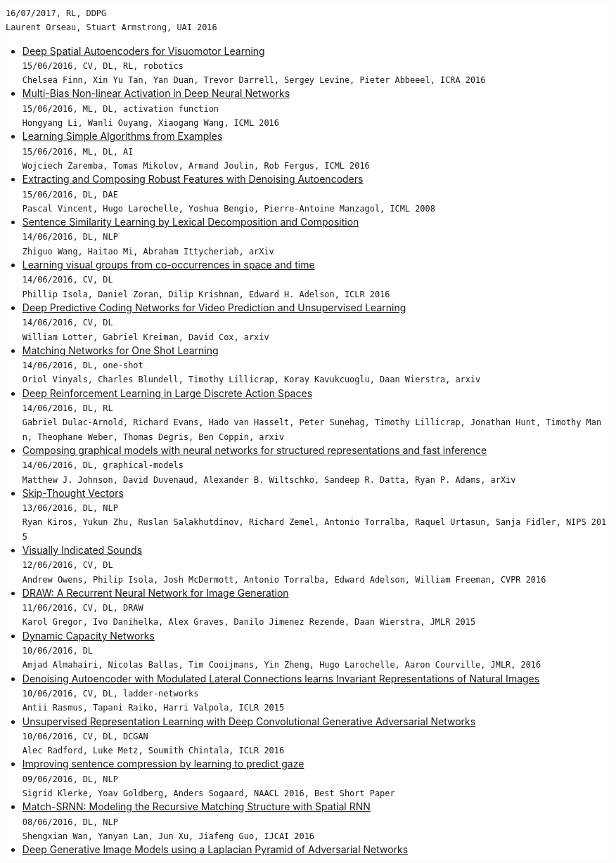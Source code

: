 ```16/07/2017, RL, DDPG```  
```Laurent Orseau, Stuart Armstrong, UAI 2016```  
* <a href="http://arxiv.org/pdf/1509.06113.pdf">Deep Spatial Autoencoders for Visuomotor Learning</a>  
```15/06/2016, CV, DL, RL, robotics```  
```Chelsea Finn, Xin Yu Tan, Yan Duan, Trevor Darrell, Sergey Levine, Pieter Abbeeel, ICRA 2016```  
* <a href="https://arxiv.org/pdf/1604.00676.pdf">Multi-Bias Non-linear Activation in Deep Neural Networks</a>  
```15/06/2016, ML, DL, activation function```  
```Hongyang Li, Wanli Ouyang, Xiaogang Wang, ICML 2016```  
* <a href="http://arxiv.org/pdf/1511.07275.pdf">Learning Simple Algorithms from Examples</a>  
```15/06/2016, ML, DL, AI```  
```Wojciech Zaremba, Tomas Mikolov, Armand Joulin, Rob Fergus, ICML 2016```  
* <a href="http://www.iro.umontreal.ca/~vincentp/Publications/denoising_autoencoders_tr1316.pdf">Extracting and Composing Robust Features with Denoising Autoencoders</a>  
```15/06/2016, DL, DAE```  
```Pascal Vincent, Hugo Larochelle, Yoshua Bengio, Pierre-Antoine Manzagol, ICML 2008```  
* <a href="http://arxiv.org/abs/1602.07019">Sentence Similarity Learning by Lexical Decomposition and Composition</a>  
```14/06/2016, DL, NLP```  
```Zhiguo Wang, Haitao Mi, Abraham Ittycheriah, arXiv```  
* <a href="http://arxiv.org/abs/1511.06811">Learning visual groups from co-occurrences in space and time</a>  
```14/06/2016, CV, DL```  
```Phillip Isola, Daniel Zoran, Dilip Krishnan, Edward H. Adelson, ICLR 2016```  
* <a href="https://arxiv.org/abs/1605.08104">Deep Predictive Coding Networks for Video Prediction and Unsupervised Learning</a>  
```14/06/2016, CV, DL```  
```William Lotter, Gabriel Kreiman, David Cox, arxiv```  
* <a href="http://arxiv.org/abs/1606.04080">Matching Networks for One Shot Learning</a>  
```14/06/2016, DL, one-shot```  
```Oriol Vinyals, Charles Blundell, Timothy Lillicrap, Koray Kavukcuoglu, Daan Wierstra, arxiv```  
* <a href="https://arxiv.org/abs/1512.07679">Deep Reinforcement Learning in Large Discrete Action Spaces</a>  
```14/06/2016, DL, RL```  
```Gabriel Dulac-Arnold, Richard Evans, Hado van Hasselt, Peter Sunehag, Timothy Lillicrap, Jonathan Hunt, Timothy Mann, Theophane Weber, Thomas Degris, Ben Coppin, arxiv```  
* <a href="http://arxiv.org/abs/1603.06277">Composing graphical models with neural networks for structured representations and fast inference</a>  
```14/06/2016, DL, graphical-models```  
```Matthew J. Johnson, David Duvenaud, Alexander B. Wiltschko, Sandeep R. Datta, Ryan P. Adams, arXiv```  
* <a href="http://arxiv.org/pdf/1506.06726.pdf">Skip-Thought Vectors</a>  
```13/06/2016, DL, NLP```  
```Ryan Kiros, Yukun Zhu, Ruslan Salakhutdinov, Richard Zemel, Antonio Torralba, Raquel Urtasun, Sanja Fidler, NIPS 2015```  
* <a href="http://arxiv.org/pdf/1512.08512.pdf">Visually Indicated Sounds</a>  
```12/06/2016, CV, DL```  
```Andrew Owens, Philip Isola, Josh McDermott, Antonio Torralba, Edward Adelson, William Freeman, CVPR 2016```  
* <a href="https://arxiv.org/pdf/1502.04623.pdf">DRAW: A Recurrent Neural Network for Image Generation</a>  
```11/06/2016, CV, DL, DRAW```  
```Karol Gregor, Ivo Danihelka, Alex Graves, Danilo Jimenez Rezende, Daan Wierstra, JMLR 2015```  
* <a href="http://arxiv.org/pdf/1511.07838.pdf">Dynamic Capacity Networks</a>  
```10/06/2016, DL```  
```Amjad Almahairi, Nicolas Ballas, Tim Cooijmans, Yin Zheng, Hugo Larochelle, Aaron Courville, JMLR, 2016```  
* <a href="https://arxiv.org/pdf/1412.7210.pdf">Denoising Autoencoder with Modulated Lateral Connections learns Invariant Representations of Natural Images</a>  
```10/06/2016, CV, DL, ladder-networks```  
```Antii Rasmus, Tapani Raiko, Harri Valpola, ICLR 2015```  
* <a href="https://arxiv.org/pdf/1511.06434.pdf">Unsupervised Representation Learning with Deep Convolutional Generative Adversarial Networks</a>  
```10/06/2016, CV, DL, DCGAN```  
```Alec Radford, Luke Metz, Soumith Chintala, ICLR 2016```  
* <a href="https://arxiv.org/pdf/1604.03357.pdf">Improving sentence compression by learning to predict gaze</a>  
```09/06/2016, DL, NLP```  
```Sigrid Klerke, Yoav Goldberg, Anders Sogaard, NAACL 2016, Best Short Paper```  
* <a href="http://arxiv.org/pdf/1604.04378.pdf">Match-SRNN: Modeling the Recursive Matching Structure with Spatial RNN</a>  
```08/06/2016, DL, NLP```  
```Shengxian Wan, Yanyan Lan, Jun Xu, Jiafeng Guo, IJCAI 2016```  
* <a href="http://arxiv.org/abs/1506.05751">Deep Generative Image Models using a Laplacian Pyramid of Adversarial Networks</a>  
```
